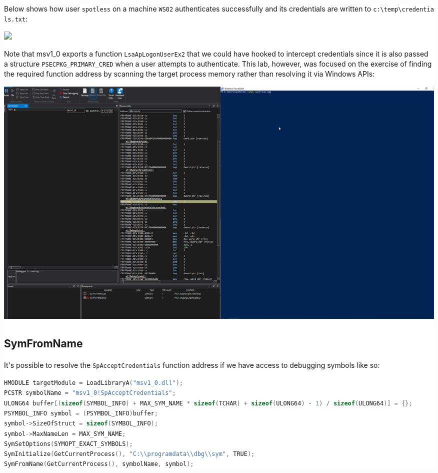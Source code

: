 Below shows how user `spotless` on a machine `WS02` authenticates successfully and its credentials are written to `c:\temp\credentials.txt`:

![](../../.gitbook/assets/msv1\_0-spacceptcredentials.gif)

Note that msv1\_0 exports a function `LsaApLogonUserEx2` that we could have hooked to intercept credentials since it is also passed a structure `PSECPKG_PRIMARY_CRED` when a user  attempts to authenticate. This lab, however, was focused on the exercise of finding the required function address by scanning the target process memory rather than resolving it via Windows APIs:

![](../../.gitbook/assets/lsaaplogonuserex2.gif)

## SymFromName

It's possible to resolve the `SpAcceptCredentials` function address if we have access to debugging symbols like so:

```cpp
HMODULE targetModule = LoadLibraryA("msv1_0.dll");
PCSTR symbolName = "msv1_0!SpAcceptCredentials";
ULONG64 buffer[(sizeof(SYMBOL_INFO) + MAX_SYM_NAME * sizeof(TCHAR) + sizeof(ULONG64) - 1) /	sizeof(ULONG64)] = {};
PSYMBOL_INFO symbol = (PSYMBOL_INFO)buffer;
symbol->SizeOfStruct = sizeof(SYMBOL_INFO);
symbol->MaxNameLen = MAX_SYM_NAME;
SymSetOptions(SYMOPT_EXACT_SYMBOLS);
SymInitialize(GetCurrentProcess(), "C:\\programdata\\dbg\\sym", TRUE);
SymFromName(GetCurrentProcess(), symbolName, symbol);
```
